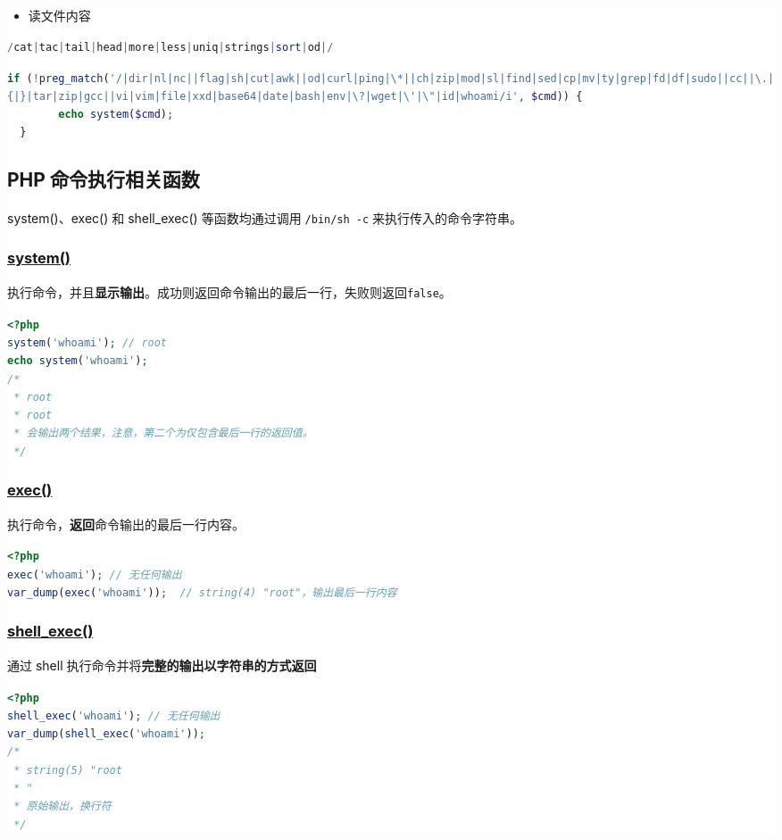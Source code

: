- 读文件内容

```php
/cat|tac|tail|head|more|less|uniq|strings|sort|od|/
```

```php
if (!preg_match('/|dir|nl|nc||flag|sh|cut|awk||od|curl|ping|\*||ch|zip|mod|sl|find|sed|cp|mv|ty|grep|fd|df|sudo||cc||\.|{|}|tar|zip|gcc||vi|vim|file|xxd|base64|date|bash|env|\?|wget|\'|\"|id|whoami/i', $cmd)) {
        echo system($cmd);
  }
```

## PHP 命令执行相关函数

system()、exec() 和 shell_exec() 等函数均通过调用 `/bin/sh -c` 来执行传入的命令字符串。

### [system()](https://www.php.net/manual/zh/function.system.php)

执行命令，并且**显示输出**。成功则返回命令输出的最后一行，失败则返回`false`。

```php
<?php
system('whoami'); // root
echo system('whoami');
/*
 * root
 * root
 * 会输出两个结果，注意，第二个为仅包含最后一行的返回值。
 */
```

### [exec()](https://www.php.net/manual/zh/function.exec.php)

执行命令，**返回**命令输出的最后一行内容。

```php
<?php
exec('whoami'); // 无任何输出
var_dump(exec('whoami'));  // string(4) "root"，输出最后一行内容
```

### [shell_exec()](https://www.php.net/manual/zh/function.shell-exec.php)

通过 shell 执行命令并将**完整的输出以字符串的方式返回**

```php
<?php
shell_exec('whoami'); // 无任何输出
var_dump(shell_exec('whoami'));
/*
 * string(5) "root
 * "
 * 原始输出，换行符
 */
```
